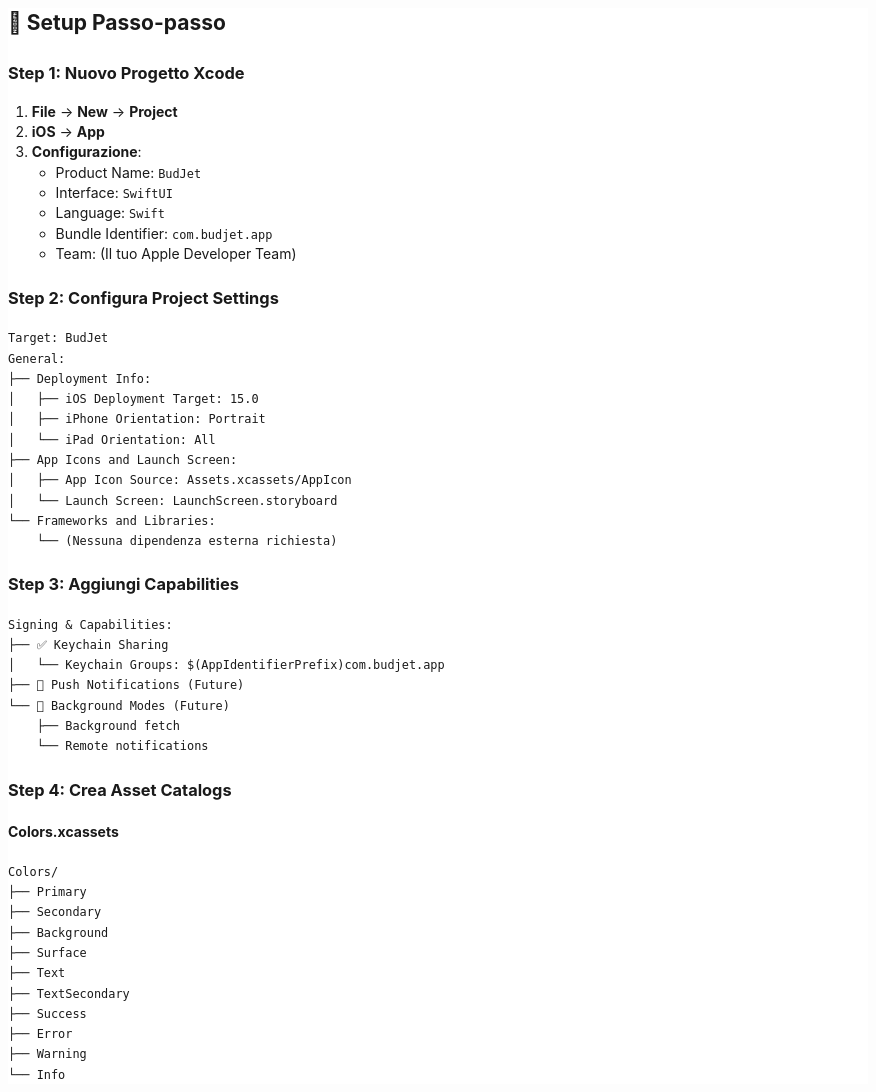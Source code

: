 ## 🚀 Setup Passo-passo

### Step 1: Nuovo Progetto Xcode

1. **File** → **New** → **Project**
2. **iOS** → **App**
3. **Configurazione**:
   - Product Name: `BudJet`
   - Interface: `SwiftUI`
   - Language: `Swift`
   - Bundle Identifier: `com.budjet.app`
   - Team: (Il tuo Apple Developer Team)

### Step 2: Configura Project Settings

```
Target: BudJet
General:
├── Deployment Info:
│   ├── iOS Deployment Target: 15.0
│   ├── iPhone Orientation: Portrait
│   └── iPad Orientation: All
├── App Icons and Launch Screen:
│   ├── App Icon Source: Assets.xcassets/AppIcon
│   └── Launch Screen: LaunchScreen.storyboard
└── Frameworks and Libraries:
    └── (Nessuna dipendenza esterna richiesta)
```

### Step 3: Aggiungi Capabilities

```
Signing & Capabilities:
├── ✅ Keychain Sharing
│   └── Keychain Groups: $(AppIdentifierPrefix)com.budjet.app
├── 🔔 Push Notifications (Future)
└── 📱 Background Modes (Future)
    ├── Background fetch
    └── Remote notifications
```

### Step 4: Crea Asset Catalogs

#### Colors.xcassets

```
Colors/
├── Primary
├── Secondary
├── Background
├── Surface
├── Text
├── TextSecondary
├── Success
├── Error
├── Warning
└── Info
```
